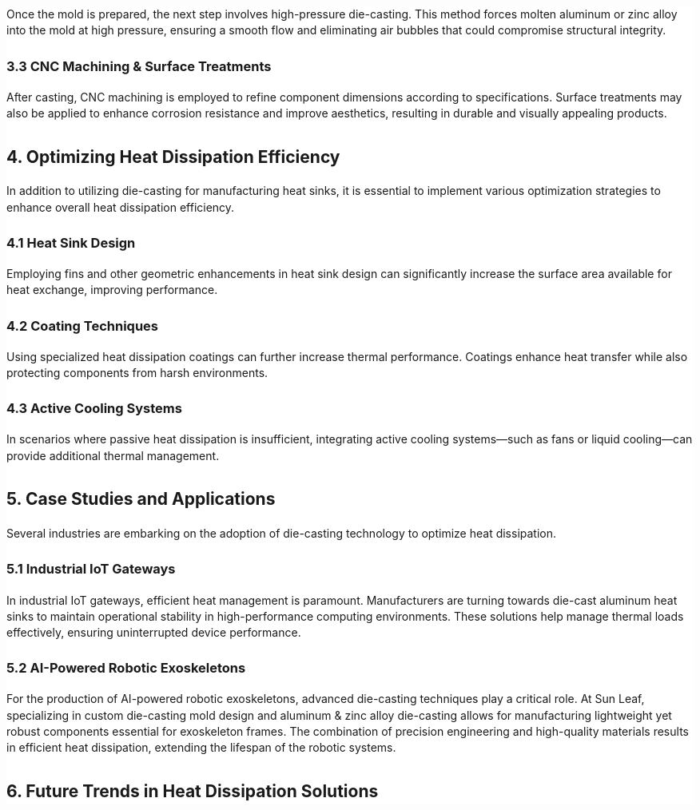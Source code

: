 Once the mold is prepared, the next step involves high-pressure die-casting. This method forces molten aluminum or zinc alloy into the mold at high pressure, ensuring a smooth flow and eliminating air bubbles that could compromise structural integrity.

### **3.3 CNC Machining & Surface Treatments**

After casting, CNC machining is employed to refine component dimensions according to specifications. Surface treatments may also be applied to enhance corrosion resistance and improve aesthetics, resulting in durable and visually appealing products.

## **4. Optimizing Heat Dissipation Efficiency**

In addition to utilizing die-casting for manufacturing heat sinks, it is essential to implement various optimization strategies to enhance overall heat dissipation efficiency.

### **4.1 Heat Sink Design**

Employing fins and other geometric enhancements in heat sink design can significantly increase the surface area available for heat exchange, improving performance. 

### **4.2 Coating Techniques**

Using specialized heat dissipation coatings can further increase thermal performance. Coatings enhance heat transfer while also protecting components from harsh environments.

### **4.3 Active Cooling Systems**

In scenarios where passive heat dissipation is insufficient, integrating active cooling systems—such as fans or liquid cooling—can provide additional thermal management.

## **5. Case Studies and Applications**

Several industries are embarking on the adoption of die-casting technology to optimize heat dissipation. 

### **5.1 Industrial IoT Gateways**

In industrial IoT gateways, efficient heat management is paramount. Manufacturers are turning towards die-cast aluminum heat sinks to maintain operational stability in high-performance computing environments. These solutions help manage thermal loads effectively, ensuring uninterrupted device performance.

### **5.2 AI-Powered Robotic Exoskeletons**

For the production of AI-powered robotic exoskeletons, advanced die-casting techniques play a critical role. At Sun Leaf, specializing in custom die-casting mold design and aluminum & zinc alloy die-casting allows for manufacturing lightweight yet robust components essential for exoskeleton frames. The combination of precision engineering and high-quality materials results in efficient heat dissipation, extending the lifespan of the robotic systems.

## **6. Future Trends in Heat Dissipation Solutions**
